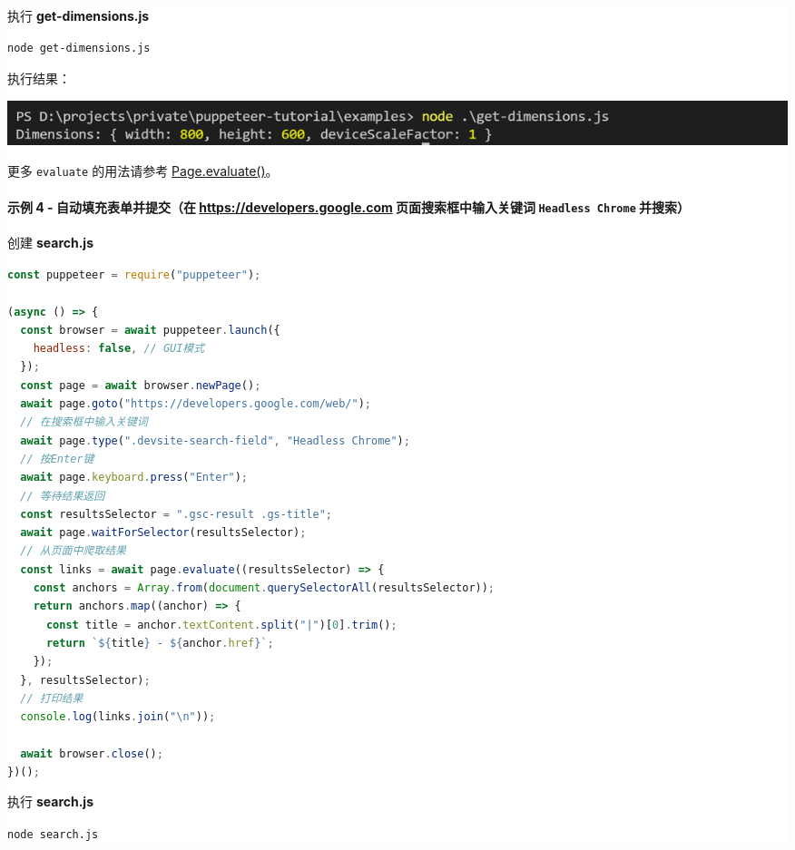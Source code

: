 执行 **get-dimensions.js**

```shell
node get-dimensions.js
```

执行结果：

![evaluate](./screenshots/evaluate.png)

更多 `evaluate` 的用法请参考 [Page.evaluate()](https://github.com/puppeteer/puppeteer/blob/v10.4.0/docs/api.md#pageevaluatepagefunction-args)。

#### **示例 4** - 自动填充表单并提交（在 https://developers.google.com 页面搜索框中输入关键词 `Headless Chrome` 并搜索）

创建 **search.js**

```js
const puppeteer = require("puppeteer");

(async () => {
  const browser = await puppeteer.launch({
    headless: false, // GUI模式
  });
  const page = await browser.newPage();
  await page.goto("https://developers.google.com/web/");
  // 在搜索框中输入关键词
  await page.type(".devsite-search-field", "Headless Chrome");
  // 按Enter键
  await page.keyboard.press("Enter");
  // 等待结果返回
  const resultsSelector = ".gsc-result .gs-title";
  await page.waitForSelector(resultsSelector);
  // 从页面中爬取结果
  const links = await page.evaluate((resultsSelector) => {
    const anchors = Array.from(document.querySelectorAll(resultsSelector));
    return anchors.map((anchor) => {
      const title = anchor.textContent.split("|")[0].trim();
      return `${title} - ${anchor.href}`;
    });
  }, resultsSelector);
  // 打印结果
  console.log(links.join("\n"));

  await browser.close();
})();
```

执行 **search.js**

```shell
node search.js
```
